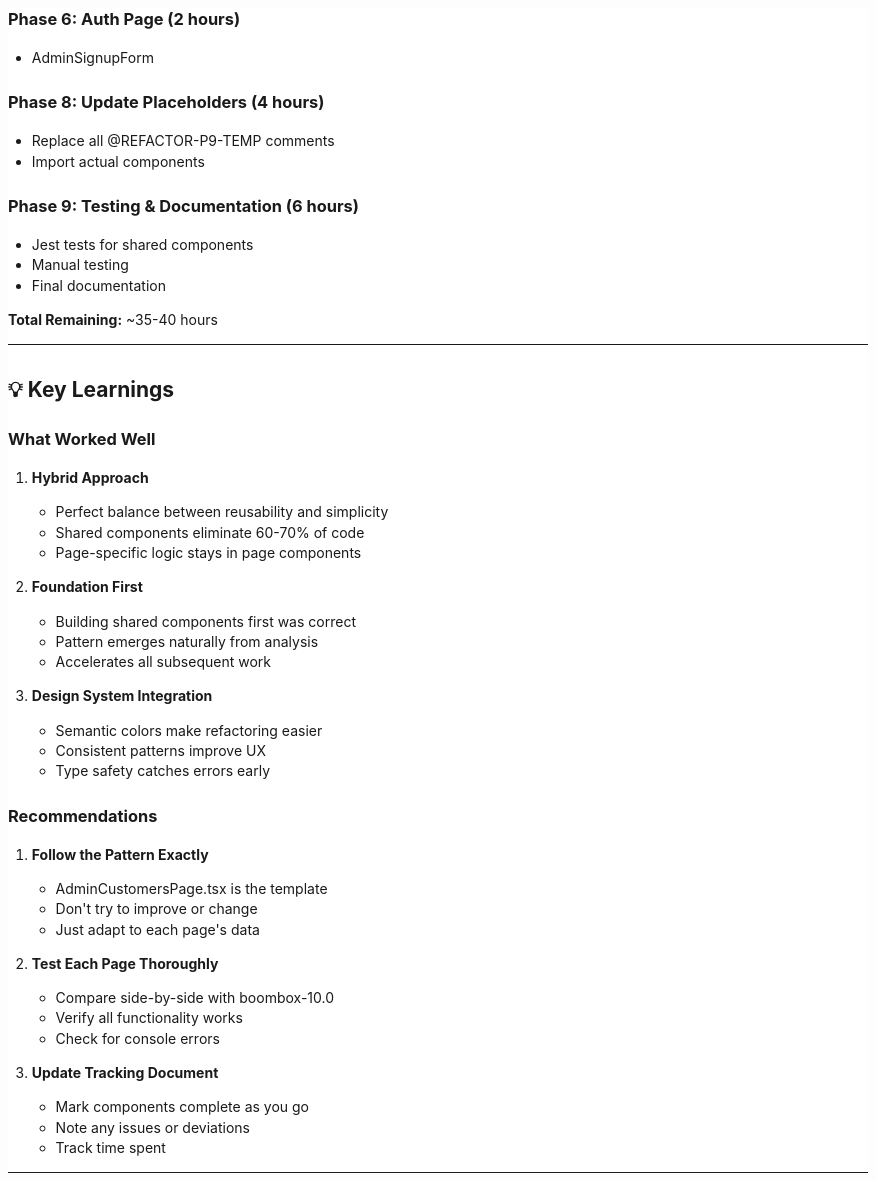 ### Phase 6: Auth Page (2 hours)

- AdminSignupForm

### Phase 8: Update Placeholders (4 hours)

- Replace all @REFACTOR-P9-TEMP comments
- Import actual components

### Phase 9: Testing & Documentation (6 hours)

- Jest tests for shared components
- Manual testing
- Final documentation

**Total Remaining:** ~35-40 hours

---

## 💡 Key Learnings

### What Worked Well

1. **Hybrid Approach**
   - Perfect balance between reusability and simplicity
   - Shared components eliminate 60-70% of code
   - Page-specific logic stays in page components

2. **Foundation First**
   - Building shared components first was correct
   - Pattern emerges naturally from analysis
   - Accelerates all subsequent work

3. **Design System Integration**
   - Semantic colors make refactoring easier
   - Consistent patterns improve UX
   - Type safety catches errors early

### Recommendations

1. **Follow the Pattern Exactly**
   - AdminCustomersPage.tsx is the template
   - Don't try to improve or change
   - Just adapt to each page's data

2. **Test Each Page Thoroughly**
   - Compare side-by-side with boombox-10.0
   - Verify all functionality works
   - Check for console errors

3. **Update Tracking Document**
   - Mark components complete as you go
   - Note any issues or deviations
   - Track time spent

---
